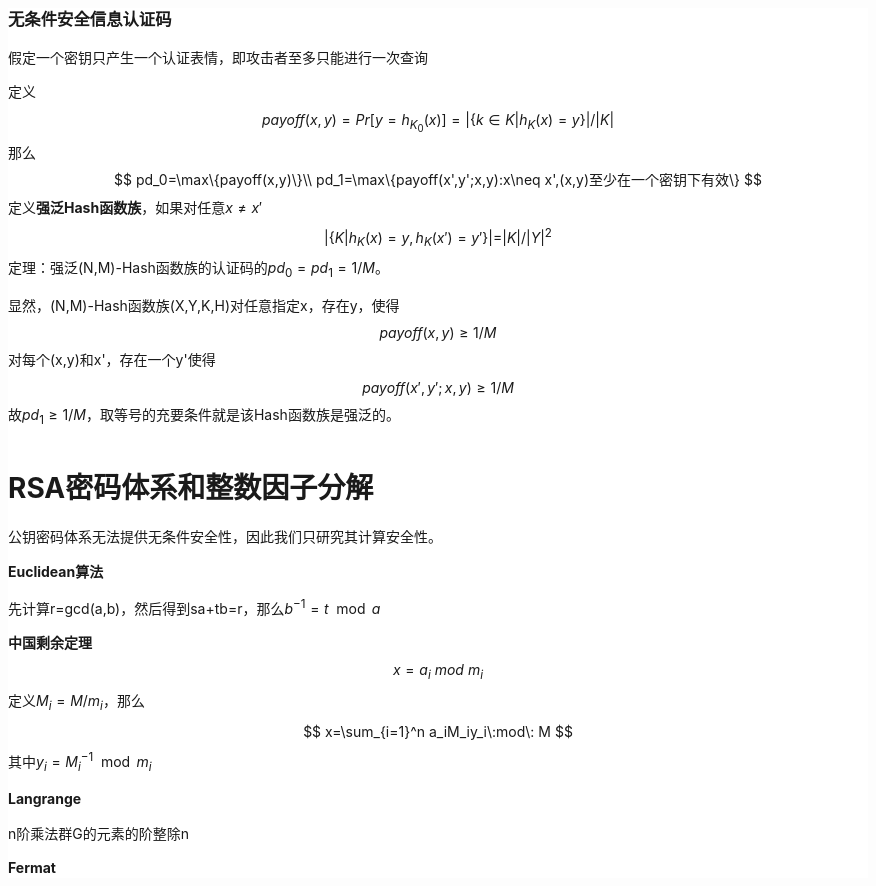 ### 无条件安全信息认证码

假定一个密钥只产生一个认证表情，即攻击者至多只能进行一次查询

定义
$$
payoff(x,y)=Pr[y=h_{K_0}(x)]=|\{k\in K|h_K(x)=y\}|/|K|
$$
那么
$$
pd_0=\max\{payoff(x,y)\}\\
pd_1=\max\{payoff(x',y';x,y):x\neq x',(x,y)至少在一个密钥下有效\}
$$
定义**强泛Hash函数族**，如果对任意$x\neq x'$
$$
|\{K|h_K(x)=y,h_K(x')=y'\}|=|K|/|Y|^2
$$
定理：强泛(N,M)-Hash函数族的认证码的$pd_0=pd_1=1/M$。

显然，(N,M)-Hash函数族(X,Y,K,H)对任意指定x，存在y，使得
$$
payoff(x,y)\geq 1/M
$$
对每个(x,y)和x'，存在一个y'使得
$$
payoff(x',y';x,y)\geq 1/M
$$
故$pd_1\geq 1/M$，取等号的充要条件就是该Hash函数族是强泛的。

# RSA密码体系和整数因子分解

公钥密码体系无法提供无条件安全性，因此我们只研究其计算安全性。

**Euclidean算法**

先计算r=gcd(a,b)，然后得到sa+tb=r，那么$b^{-1}=t\mod a$

**中国剩余定理**
$$
x=a_i\:mod\:m_i
$$
定义$M_i=M/m_i$，那么
$$
x=\sum_{i=1}^n a_iM_iy_i\:mod\: M
$$
其中$y_i=M_i^{-1}\mod m_i$

**Langrange**

n阶乘法群G的元素的阶整除n

**Fermat**
